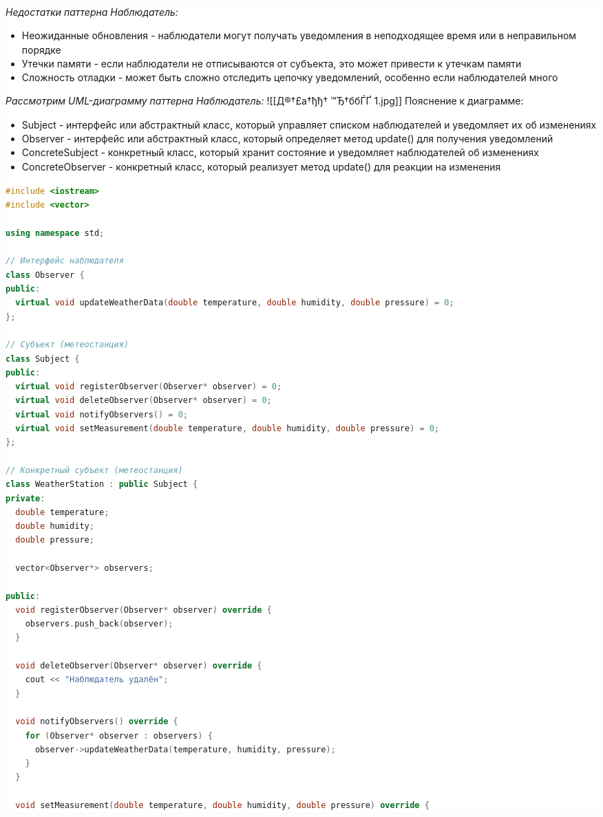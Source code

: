 *Недостатки паттерна Наблюдатель:*
* Неожиданные обновления - наблюдатели могут получать уведомления в неподходящее время или в неправильном порядке
* Утечки памяти - если наблюдатели не отписываются от субъекта, это может привести к утечкам памяти
* Сложность отладки - может быть сложно отследить цепочку уведомлений, особенно если наблюдателей много

*Рассмотрим UML-диаграмму паттерна Наблюдатель:*
![[Д®†£а†ђђ† ™Ђ†ббЃҐ 1.jpg]]
Пояснение к диаграмме:
* Subject - интерфейс или абстрактный класс, который управляет списком наблюдателей и уведомляет их об изменениях
* Observer - интерфейс или абстрактный класс, который определяет метод update() для получения уведомлений
* ConcreteSubject - конкретный класс, который хранит состояние и уведомляет наблюдателей об изменениях
* ConcreteObserver - конкретный класс, который реализует метод update() для реакции на изменения

```cpp
#include <iostream>
#include <vector>

using namespace std;

// Интерфейс наблюдателя
class Observer {
public:
  virtual void updateWeatherData(double temperature, double humidity, double pressure) = 0;
};

// Субъект (метеостанция)
class Subject {
public:
  virtual void registerObserver(Observer* observer) = 0;
  virtual void deleteObserver(Observer* observer) = 0;
  virtual void notifyObservers() = 0;
  virtual void setMeasurement(double temperature, double humidity, double pressure) = 0;
};

// Конкретный субъект (метеостанция)
class WeatherStation : public Subject {
private:
  double temperature;
  double humidity;
  double pressure;

  vector<Observer*> observers;

public:
  void registerObserver(Observer* observer) override {
    observers.push_back(observer);
  }

  void deleteObserver(Observer* observer) override {
    cout << "Наблюдатель удалён";
  }

  void notifyObservers() override {
    for (Observer* observer : observers) {
      observer->updateWeatherData(temperature, humidity, pressure);
    }
  }

  void setMeasurement(double temperature, double humidity, double pressure) override {
```